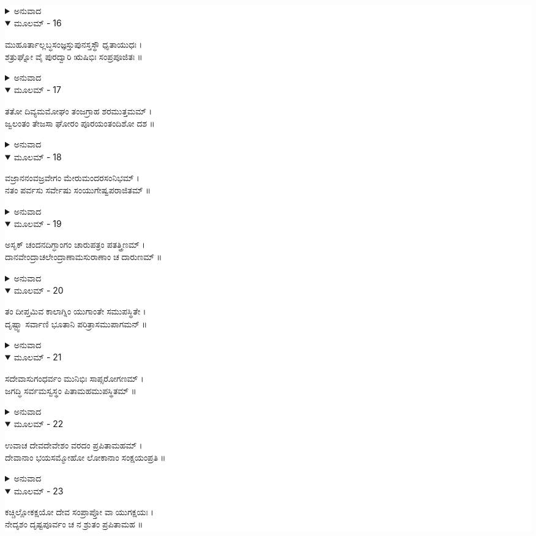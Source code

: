 <details><summary>ಅನುವಾದ</summary></details>

<details open><summary>ಮೂಲಮ್ - 16</summary>

ಮುಹೂರ್ತಾಲ್ಲಬ್ಧಸಂಜ್ಞಸ್ತುಪುನಸ್ತಸ್ಥೌ ಧೃತಾಯುಧಃ ।  
ಶತ್ರುಘ್ನೋ ವೈ ಪುರದ್ವಾರಿ ಋಷಿಭಿಃ ಸಂಪ್ರಪೂಜಿತಃ ॥
</details>

<details><summary>ಅನುವಾದ</summary></details>

<details open><summary>ಮೂಲಮ್ - 17</summary>

ತತೋ ದಿವ್ಯಮಮೋಘಂ ತಂಜಗ್ರಾಹ ಶರಮುತ್ತಮಮ್ ।  
ಜ್ವಲಂತಂ ತೇಜಸಾ ಘೋರಂ ಪೂರಯಂತಂದಿಶೋ ದಶ ॥
</details>

<details><summary>ಅನುವಾದ</summary></details>

<details open><summary>ಮೂಲಮ್ - 18</summary>

ವಜ್ರಾನನಂವಜ್ರವೇಗಂ ಮೇರುಮಂದರಸಂನಿಭಮ್ ।  
ನತಂ ಪರ್ವಸು ಸರ್ವೇಷು ಸಂಯುಗೇಷ್ವಪರಾಜಿತಮ್ ॥
</details>

<details><summary>ಅನುವಾದ</summary></details>

<details open><summary>ಮೂಲಮ್ - 19</summary>

ಅಸೃಕ್ ಚಂದನದಿಗ್ಧಾಂಗಂ ಚಾರುಪತ್ರಂ ಪತತ್ತ್ರಿಣಮ್ ।  
ದಾನವೇಂದ್ರಾಚಲೇಂದ್ರಾಣಾಮಸುರಾಣಾಂ ಚ ದಾರುಣಮ್ ॥
</details>

<details><summary>ಅನುವಾದ</summary></details>

<details open><summary>ಮೂಲಮ್ - 20</summary>

ತಂ ದೀಪ್ತಮಿವ ಕಾಲಾಗ್ನಿಂ ಯುಗಾಂತೇ ಸಮುಪಸ್ಥಿತೇ ।  
ದೃಷ್ಟ್ವಾ ಸರ್ವಾಣಿ ಭೂತಾನಿ ಪರಿತ್ರಾಸಮುಪಾಗಮನ್ ॥
</details>

<details><summary>ಅನುವಾದ</summary></details>

<details open><summary>ಮೂಲಮ್ - 21</summary>

ಸದೇವಾಸುಗಂಧರ್ವಂ ಮುನಿಭಿಃ ಸಾಪ್ಸರೋಗಣಮ್ ।  
ಜಗದ್ಧಿ ಸರ್ವಮಸ್ವಸ್ಥಂ ಪಿತಾಮಹಮುಪಸ್ಥಿತಮ್ ॥
</details>

<details><summary>ಅನುವಾದ</summary></details>

<details open><summary>ಮೂಲಮ್ - 22</summary>

ಉವಾಚ ದೇವದೇವೇಶಂ ವರದಂ ಪ್ರಪಿತಾಮಹಮ್ ।  
ದೇವಾನಾಂ ಭಯಸಮ್ಮೋಹೋ ಲೋಕಾನಾಂ ಸಂಕ್ಷಯಂಪ್ರತಿ ॥
</details>

<details><summary>ಅನುವಾದ</summary></details>

<details open><summary>ಮೂಲಮ್ - 23</summary>

ಕಚ್ಚಿಲ್ಲೋಕಕ್ಷಯೋ ದೇವ ಸಂಪ್ರಾಪ್ತೋ ವಾ ಯುಗಕ್ಷಯಃ ।  
ನೇದೃಶಂ ದೃಷ್ಟಪೂರ್ವಂ ಚ ನ ಶ್ರುತಂ ಪ್ರಪಿತಾಮಹ ॥
</details>
